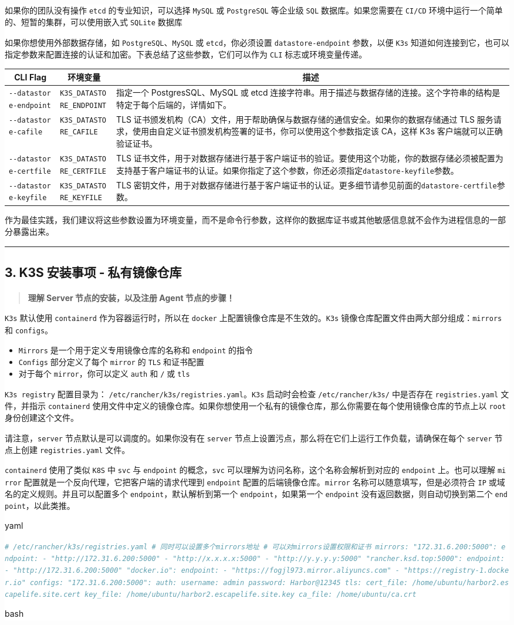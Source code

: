 如果你的团队没有操作 `etcd` 的专业知识，可以选择 `MySQL` 或 `PostgreSQL` 等企业级 `SQL` 数据库。如果您需要在 `CI/CD` 环境中运行一个简单的、短暂的集群，可以使用嵌入式 `SQLite` 数据库

如果你想使用外部数据存储，如 `PostgreSQL`、`MySQL` 或 `etcd`，你必须设置 `datastore-endpoint` 参数，以便 `K3s` 知道如何连接到它，也可以指定参数来配置连接的认证和加密。下表总结了这些参数，它们可以作为 `CLI` 标志或环境变量传递。

| CLI Flag | 环境变量 | 描述 |
| --- | --- | --- |
| `--datastore-endpoint` | `K3S_DATASTORE_ENDPOINT` | 指定一个 PostgresSQL、MySQL 或 etcd 连接字符串。用于描述与数据存储的连接。这个字符串的结构是特定于每个后端的，详情如下。 |
| `--datastore-cafile` | `K3S_DATASTORE_CAFILE` | TLS 证书颁发机构（CA）文件，用于帮助确保与数据存储的通信安全。如果你的数据存储通过 TLS 服务请求，使用由自定义证书颁发机构签署的证书，你可以使用这个参数指定该 CA，这样 K3s 客户端就可以正确验证证书。 |
| `--datastore-certfile` | `K3S_DATASTORE_CERTFILE` | TLS 证书文件，用于对数据存储进行基于客户端证书的验证。要使用这个功能，你的数据存储必须被配置为支持基于客户端证书的认证。如果你指定了这个参数，你还必须指定`datastore-keyfile`参数。 |
| `--datastore-keyfile` | `K3S_DATASTORE_KEYFILE` | TLS 密钥文件，用于对数据存储进行基于客户端证书的认证。更多细节请参见前面的`datastore-certfile`参数。 |

作为最佳实践，我们建议将这些参数设置为环境变量，而不是命令行参数，这样你的数据库证书或其他敏感信息就不会作为进程信息的一部分暴露出来。

___

## [](https://www.escapelife.site/posts/754ba85c.html#3-K3S-%E5%AE%89%E8%A3%85%E4%BA%8B%E9%A1%B9-%E7%A7%81%E6%9C%89%E9%95%9C%E5%83%8F%E4%BB%93%E5%BA%93 "3. K3S 安装事项 - 私有镜像仓库")3\. K3S 安装事项 - 私有镜像仓库

> **理解 Server 节点的安装，以及注册 Agent 节点的步骤！**

`K3s` 默认使用 `containerd` 作为容器运行时，所以在 `docker` 上配置镜像仓库是不生效的。`K3s` 镜像仓库配置文件由两大部分组成：`mirrors`  和  `configs`。

-   `Mirrors` 是一个用于定义专用镜像仓库的名称和 `endpoint` 的指令
-   `Configs` 部分定义了每个 `mirror` 的 `TLS` 和证书配置
-   对于每个 `mirror`，你可以定义 `auth` 和 `/` 或 `tls`

`K3s registry` 配置目录为： `/etc/rancher/k3s/registries.yaml`。`K3s` 启动时会检查  `/etc/rancher/k3s/`  中是否存在  `registries.yaml`  文件，并指示 `containerd` 使用文件中定义的镜像仓库。如果你想使用一个私有的镜像仓库，那么你需要在每个使用镜像仓库的节点上以 `root` 身份创建这个文件。

请注意，`server` 节点默认是可以调度的。如果你没有在 `server` 节点上设置污点，那么将在它们上运行工作负载，请确保在每个 `server` 节点上创建  `registries.yaml`  文件。

`containerd` 使用了类似 `K8S` 中 `svc` 与 `endpoint` 的概念，`svc` 可以理解为访问名称，这个名称会解析到对应的 `endpoint` 上。也可以理解 `mirror` 配置就是一个反向代理，它把客户端的请求代理到 `endpoint` 配置的后端镜像仓库。`mirror` 名称可以随意填写，但是必须符合 `IP` 或域名的定义规则。并且可以配置多个 `endpoint`，默认解析到第一个 `endpoint`，如果第一个 `endpoint` 没有返回数据，则自动切换到第二个 `endpoint`，以此类推。

yaml

```yaml
# /etc/rancher/k3s/registries.yaml # 同时可以设置多个mirrors地址 # 可以对mirrors设置权限和证书 mirrors: "172.31.6.200:5000": endpoint: - "http://172.31.6.200:5000" - "http://x.x.x.x:5000" - "http://y.y.y.y:5000" "rancher.ksd.top:5000": endpoint: - "http://172.31.6.200:5000" "docker.io": endpoint: - "https://fogjl973.mirror.aliyuncs.com" - "https://registry-1.docker.io" configs: "172.31.6.200:5000": auth: username: admin password: Harbor@12345 tls: cert_file: /home/ubuntu/harbor2.escapelife.site.cert key_file: /home/ubuntu/harbor2.escapelife.site.key ca_file: /home/ubuntu/ca.crt
```

bash

